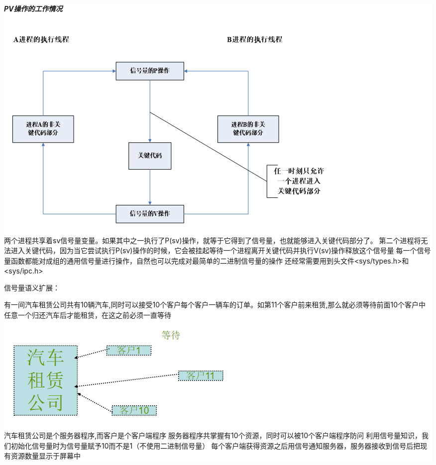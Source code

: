 ##### PV操作的工作情况

![image](image/3.png)



两个进程共享着sv信号量变量。如果其中之一执行了P(sv)操作，就等于它得到了信号量，也就能够进入关键代码部分了。
第二个进程将无法进入关键代码，因为当它尝试执行P(sv)操作的时候，它会被挂起等待一个进程离开关键代码并执行V(sv)操作释放这个信号量
每一个信号量函数都能对成组的通用信号量进行操作，自然也可以完成对最简单的二进制信号量的操作
还经常需要用到头文件<sys/types.h>和<sys/ipc.h>

信号量语义扩展：

有一间汽车租赁公司共有10辆汽车,同时可以接受10个客户每个客户一辆车的订单。如第11个客户前来租赁,那么就必须等待前面10个客户中任意一个归还汽车后才能租赁，在这之前必须一直等待

![image](image/4.png)

汽车租赁公司是个服务器程序,而客户是个客户端程序
服务器程序共掌握有10个资源，同时可以被10个客户端程序防问
利用信号量知识，我们初始化信号量时为信号量赋予10而不是1（不使用二进制信号量）
每个客户端获得资源之后用信号通知服务器，服务器接收到信号后把现有资源数量显示于屏幕中
